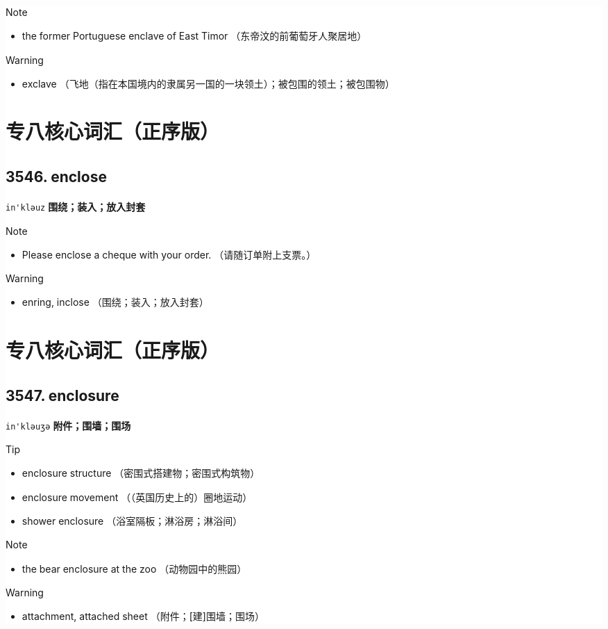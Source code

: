 > [!NOTE]
>
> - the former Portuguese enclave of East Timor （东帝汶的前葡萄牙人聚居地）
>

> [!WARNING]
>
> - exclave （飞地（指在本国境内的隶属另一国的一块领土）；被包围的领土；被包围物）
>

# 专八核心词汇（正序版）

## 3546. enclose

`in'kləuz`  **围绕；装入；放入封套**

> [!NOTE]
>
> - Please enclose a cheque with your order. （请随订单附上支票。）
>

> [!WARNING]
>
> - enring, inclose （围绕；装入；放入封套）
>

# 专八核心词汇（正序版）

## 3547. enclosure

`in'kləuʒə`  **附件；围墙；围场**

> [!TIP]
>
> - enclosure structure （密围式搭建物；密围式构筑物）
>
> - enclosure movement （（英国历史上的）圈地运动）
>
> - shower enclosure （浴室隔板；淋浴房；淋浴间）
>

> [!NOTE]
>
> - the bear enclosure at the zoo （动物园中的熊园）
>

> [!WARNING]
>
> - attachment, attached sheet （附件；[建]围墙；围场）
>
